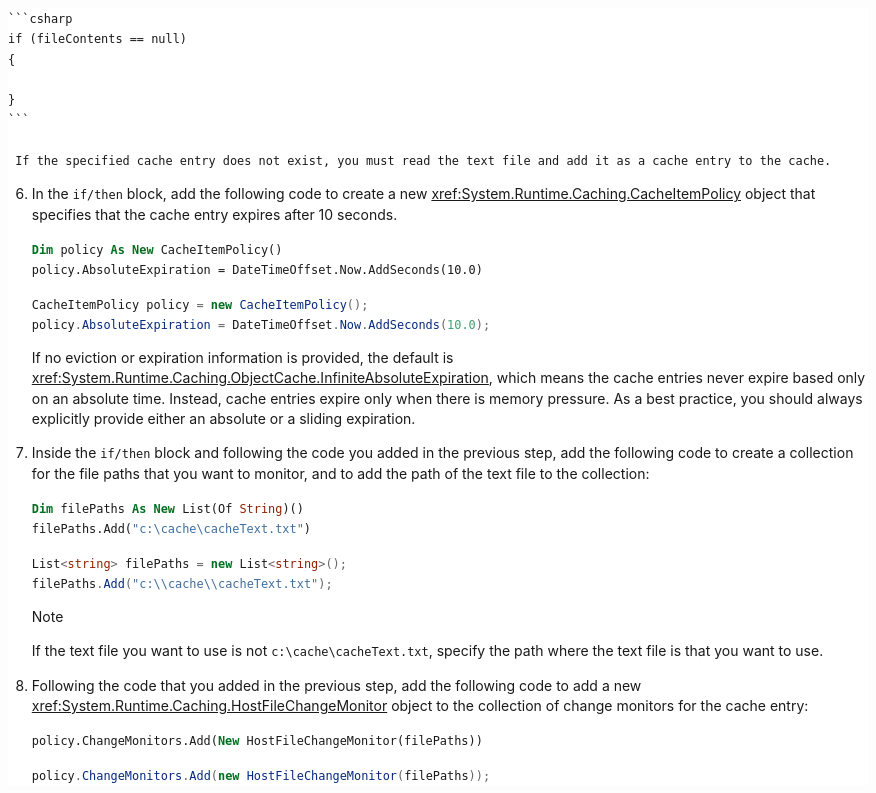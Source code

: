     ```csharp
    if (fileContents == null)
    {

    }
    ```

     If the specified cache entry does not exist, you must read the text file and add it as a cache entry to the cache.

6. In the `if/then` block, add the following code to create a new <xref:System.Runtime.Caching.CacheItemPolicy> object that specifies that the cache entry expires after 10 seconds.

    ```vb
    Dim policy As New CacheItemPolicy()
    policy.AbsoluteExpiration = DateTimeOffset.Now.AddSeconds(10.0)
    ```

    ```csharp
    CacheItemPolicy policy = new CacheItemPolicy();
    policy.AbsoluteExpiration = DateTimeOffset.Now.AddSeconds(10.0);
    ```

     If no eviction or expiration information is provided, the default is <xref:System.Runtime.Caching.ObjectCache.InfiniteAbsoluteExpiration>, which means the cache entries never expire based only on an absolute time. Instead, cache entries expire only when there is memory pressure. As a best practice, you should always explicitly provide either an absolute or a sliding expiration.

7. Inside the `if/then` block and following the code you added in the previous step, add the following code to create a collection for the file paths that you want to monitor, and to add the path of the text file to the collection:

    ```vb
    Dim filePaths As New List(Of String)()
    filePaths.Add("c:\cache\cacheText.txt")
    ```

    ```csharp
    List<string> filePaths = new List<string>();
    filePaths.Add("c:\\cache\\cacheText.txt");
    ```

    > [!NOTE]
    > If the text file you want to use is not `c:\cache\cacheText.txt`, specify the path where the text file is that you want to use.

8. Following the code that you added in the previous step, add the following code to add a new <xref:System.Runtime.Caching.HostFileChangeMonitor> object to the collection of change monitors for the cache entry:

    ```vb
    policy.ChangeMonitors.Add(New HostFileChangeMonitor(filePaths))
    ```

    ```csharp
    policy.ChangeMonitors.Add(new HostFileChangeMonitor(filePaths));
    ```

